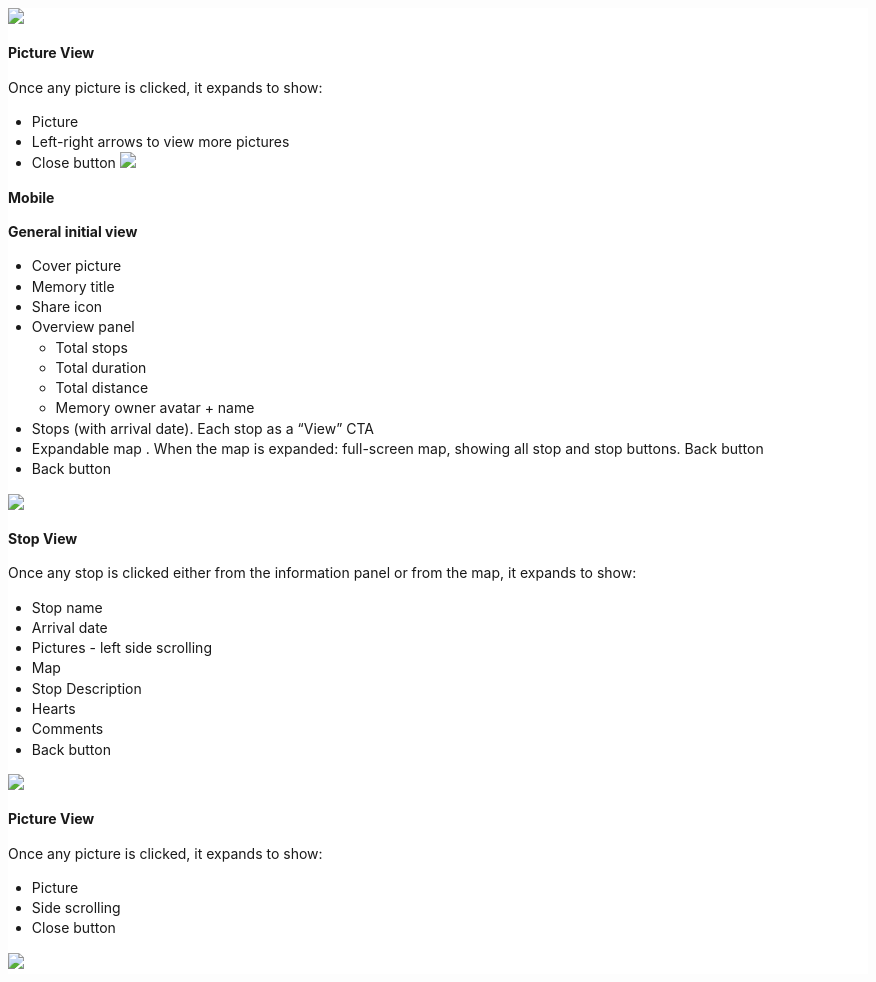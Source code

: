 ![](https://lh3.googleusercontent.com/gHbHoDfnjViDjKAQK8P2uRNfO71eZz4mC5k94j41acMeAlRwJLN5df1Sg2jiAVRvgBUVI_q9-2tdrb-B6aIVeN_l80t1IQmFpv9aT-vKXzfHu-0pvll98Un2ot9ZrSGAx4q_xubJ)


**Picture View**

Once any picture is clicked, it expands to show:

-   Picture
-   Left-right arrows to view more pictures
-   Close button
![](https://lh3.googleusercontent.com/K1o_Fs7-4tU8KLY80p8GP-CpvqRd0apRH0SQ-hqmo-8tusQRmtsLnNsQ4q1CDFHjuDaPJapHaCiGLWxAY41LBRD7zWv5V45QTd5vMrRiMnaEu-ZaT7HGXhNIwUOi2n_oy_SSkI6-)


**Mobile**

**General initial view**

- Cover picture
- Memory title
- Share icon
- Overview panel
  - Total stops
  - Total duration
  - Total distance
  - Memory owner avatar + name
- Stops (with arrival date). Each stop as a “View” CTA
- Expandable map . When the map is expanded: full-screen map, showing all stop and stop buttons. Back button
- Back button

![](https://lh3.googleusercontent.com/kD09E9TaRhTu1X3roZsmba-BpAYYKRmf9fJjxX5cVUfd8R2xEQsi5xQM9KVJrDYnjze1A7NPMBKA9MIRJKEVLD56avfsUCEGSAJFMG4f5kde5ol2A1E2syJBZolH1WIfOVyBZaZL)

**Stop View**

Once any stop is clicked either from the information panel or from the map, it expands to show:

- Stop name
- Arrival date
- Pictures - left side scrolling
- Map
- Stop Description
- Hearts
- Comments
- Back button 

![](https://lh3.googleusercontent.com/VNrT1yzNdY0lcfh_IJJhl0re9kmA-ZNT4ARXbJu-w1nA25ZxcU_NIgqYN3EUfEpIuO9eC2_j4OTzZgezI4frEwwyIC7G7HNQ70kHkGicldmJYGhZG-FwdIMeV_3YePZ5hpZPAMQX)


**Picture View**

Once any picture is clicked, it expands to show:

-   Picture
-   Side scrolling
-   Close button

![](https://lh3.googleusercontent.com/Csye8VygP51WSxYizGh3gU8wHKiXLBaEImMAeVmNRPj4FbMaJX2Cx5eQrPGzBD3W0OVARfY-sfS3OdMrfhOjboDGxxJQMXlYdDZcIM48efxLENBdzaBOHyQRY2F2xZR-5YaS5L7l)

